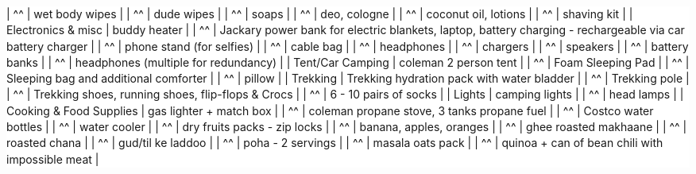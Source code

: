 | ^^                      | wet body wipes                                                                                             |
| ^^                      | dude wipes                                                                                                 |
| ^^                      | soaps                                                                                                      |
| ^^                      | deo, cologne                                                                                               |
| ^^                      | coconut oil, lotions                                                                                       |
| ^^                      | shaving kit                                                                                                |
| Electronics & misc      | buddy heater                                                                                               |
| ^^                      | Jackary power bank for electric blankets, laptop, battery charging - rechargeable via car battery charger  |
| ^^                      | phone stand (for selfies)                                                                                  |
| ^^                      | cable bag                                                                                                  |
| ^^                      | headphones                                                                                                 |
| ^^                      | chargers                                                                                                   |
| ^^                      | speakers                                                                                                   |
| ^^                      | battery banks                                                                                              |
| ^^                      | headphones (multiple for redundancy)                                                                       |
| Tent/Car Camping        | coleman 2 person tent                                                                                      |
| ^^                      | Foam Sleeping Pad                                                                                          |
| ^^                      | Sleeping bag and additional comforter                                                                      |
| ^^                      | pillow                                                                                                     |
| Trekking                | Trekking hydration pack with water bladder                                                                 |
| ^^                      | Trekking pole                                                                                              |
| ^^                      | Trekking shoes, running shoes, flip-flops & Crocs                                                          |
| ^^                      | 6 - 10 pairs of socks                                                                                      |
| Lights                  | camping lights                                                                                             |
| ^^                      | head lamps                                                                                                 |
| Cooking & Food Supplies | gas lighter + match box                                                                                    |
| ^^                      | coleman propane stove, 3 tanks propane fuel                                                                |
| ^^                      | Costco water bottles                                                                                       |
| ^^                      | water cooler                                                                                               |
| ^^                      | dry fruits packs - zip locks                                                                               |
| ^^                      | banana, apples, oranges                                                                                    |
| ^^                      | ghee roasted makhaane                                                                                      |
| ^^                      | roasted chana                                                                                              |
| ^^                      | gud/til ke laddoo                                                                                          |
| ^^                      | poha - 2 servings                                                                                          |
| ^^                      | masala oats pack                                                                                           |
| ^^                      | quinoa + can of bean chili with impossible meat                                                            |